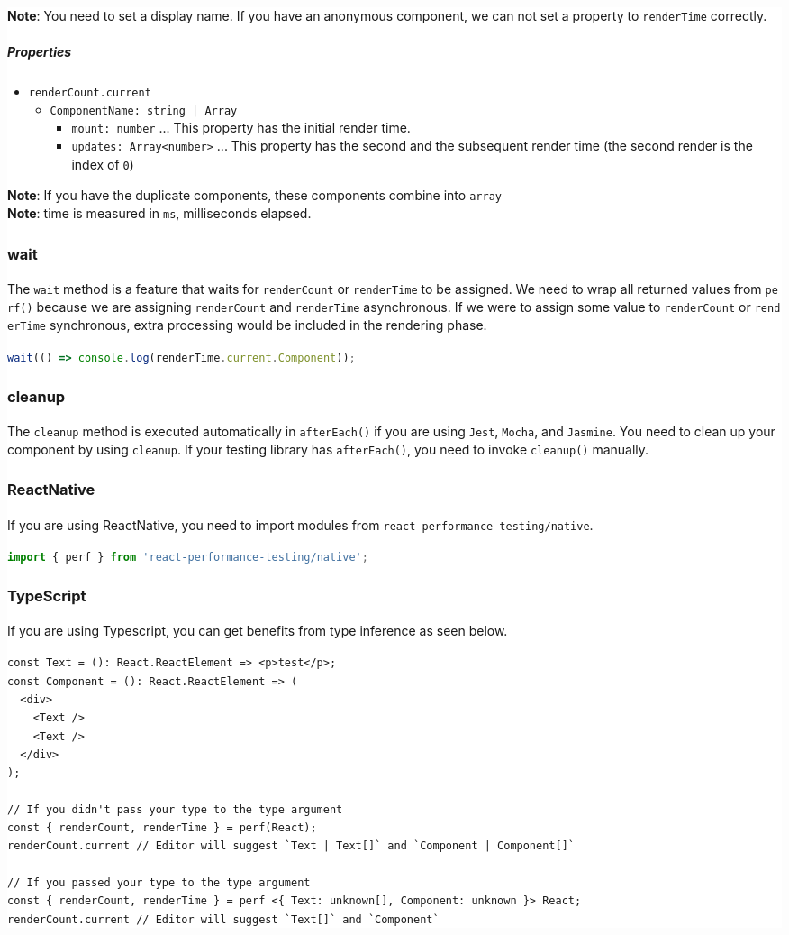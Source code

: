 **Note**: You need to set a display name. If you have an anonymous component, we can not set a property to `renderTime` correctly.

##### Properties

- `renderCount.current`
  - `ComponentName: string | Array`
    - `mount: number` ... This property has the initial render time.
    - `updates: Array<number>` ... This property has the second and the subsequent render time (the second render is the index of `0`)

**Note**: If you have the duplicate components, these components combine into `array`  
**Note**: time is measured in `ms`, milliseconds elapsed.

### wait

The `wait` method is a feature that waits for `renderCount` or `renderTime` to be assigned. We need to wrap all returned values from `perf()` because we are assigning `renderCount` and `renderTime` asynchronous. If we were to assign some value to `renderCount` or `renderTime` synchronous, extra processing would be included in the rendering phase.

```js
wait(() => console.log(renderTime.current.Component));
```

### cleanup

The `cleanup` method is executed automatically in `afterEach()` if you are using `Jest`, `Mocha`, and `Jasmine`. You need to clean up your component by using `cleanup`.
If your testing library has `afterEach()`, you need to invoke `cleanup()` manually.

### ReactNative

If you are using ReactNative, you need to import modules from `react-performance-testing/native`.

```js
import { perf } from 'react-performance-testing/native';
```

### TypeScript

If you are using Typescript, you can get benefits from type inference as seen below.

```tsx
const Text = (): React.ReactElement => <p>test</p>;
const Component = (): React.ReactElement => (
  <div>
    <Text />
    <Text />
  </div>
);

// If you didn't pass your type to the type argument
const { renderCount, renderTime } = perf(React);
renderCount.current // Editor will suggest `Text | Text[]` and `Component | Component[]`

// If you passed your type to the type argument
const { renderCount, renderTime } = perf <{ Text: unknown[], Component: unknown }> React;
renderCount.current // Editor will suggest `Text[]` and `Component`
```
